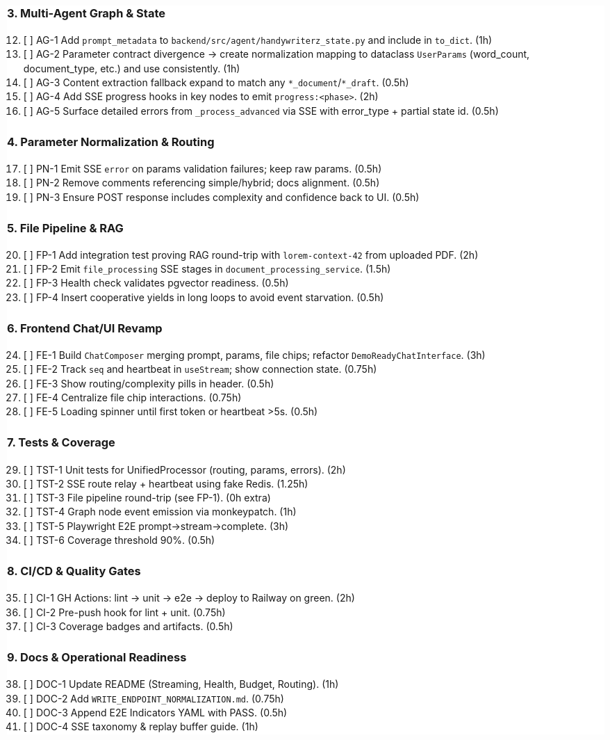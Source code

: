   ### 3. Multi-Agent Graph & State
  12. [ ] AG-1 Add `prompt_metadata` to `backend/src/agent/handywriterz_state.py` and include in `to_dict`. (1h)
  13. [ ] AG-2 Parameter contract divergence → create normalization mapping to dataclass `UserParams` (word_count, document_type, etc.) and use consistently. (1h)
  14. [ ] AG-3 Content extraction fallback expand to match any `*_document`/`*_draft`. (0.5h)
  15. [ ] AG-4 Add SSE progress hooks in key nodes to emit `progress:<phase>`. (2h)
  16. [ ] AG-5 Surface detailed errors from `_process_advanced` via SSE with error_type + partial state id. (0.5h)

  ### 4. Parameter Normalization & Routing
  17. [ ] PN-1 Emit SSE `error` on params validation failures; keep raw params. (0.5h)
  18. [ ] PN-2 Remove comments referencing simple/hybrid; docs alignment. (0.5h)
  19. [ ] PN-3 Ensure POST response includes complexity and confidence back to UI. (0.5h)

  ### 5. File Pipeline & RAG
  20. [ ] FP-1 Add integration test proving RAG round-trip with `lorem-context-42` from uploaded PDF. (2h)
  21. [ ] FP-2 Emit `file_processing` SSE stages in `document_processing_service`. (1.5h)
  22. [ ] FP-3 Health check validates pgvector readiness. (0.5h)
  23. [ ] FP-4 Insert cooperative yields in long loops to avoid event starvation. (0.5h)

  ### 6. Frontend Chat/UI Revamp
  24. [ ] FE-1 Build `ChatComposer` merging prompt, params, file chips; refactor `DemoReadyChatInterface`. (3h)
  25. [ ] FE-2 Track `seq` and heartbeat in `useStream`; show connection state. (0.75h)
  26. [ ] FE-3 Show routing/complexity pills in header. (0.5h)
  27. [ ] FE-4 Centralize file chip interactions. (0.75h)
  28. [ ] FE-5 Loading spinner until first token or heartbeat >5s. (0.5h)

  ### 7. Tests & Coverage
  29. [ ] TST-1 Unit tests for UnifiedProcessor (routing, params, errors). (2h)
  30. [ ] TST-2 SSE route relay + heartbeat using fake Redis. (1.25h)
  31. [ ] TST-3 File pipeline round-trip (see FP-1). (0h extra)
  32. [ ] TST-4 Graph node event emission via monkeypatch. (1h)
  33. [ ] TST-5 Playwright E2E prompt→stream→complete. (3h)
  34. [ ] TST-6 Coverage threshold 90%. (0.5h)

  ### 8. CI/CD & Quality Gates
  35. [ ] CI-1 GH Actions: lint → unit → e2e → deploy to Railway on green. (2h)
  36. [ ] CI-2 Pre-push hook for lint + unit. (0.75h)
  37. [ ] CI-3 Coverage badges and artifacts. (0.5h)

  ### 9. Docs & Operational Readiness
  38. [ ] DOC-1 Update README (Streaming, Health, Budget, Routing). (1h)
  39. [ ] DOC-2 Add `WRITE_ENDPOINT_NORMALIZATION.md`. (0.75h)
  40. [ ] DOC-3 Append E2E Indicators YAML with PASS. (0.5h)
  41. [ ] DOC-4 SSE taxonomy & replay buffer guide. (1h)
